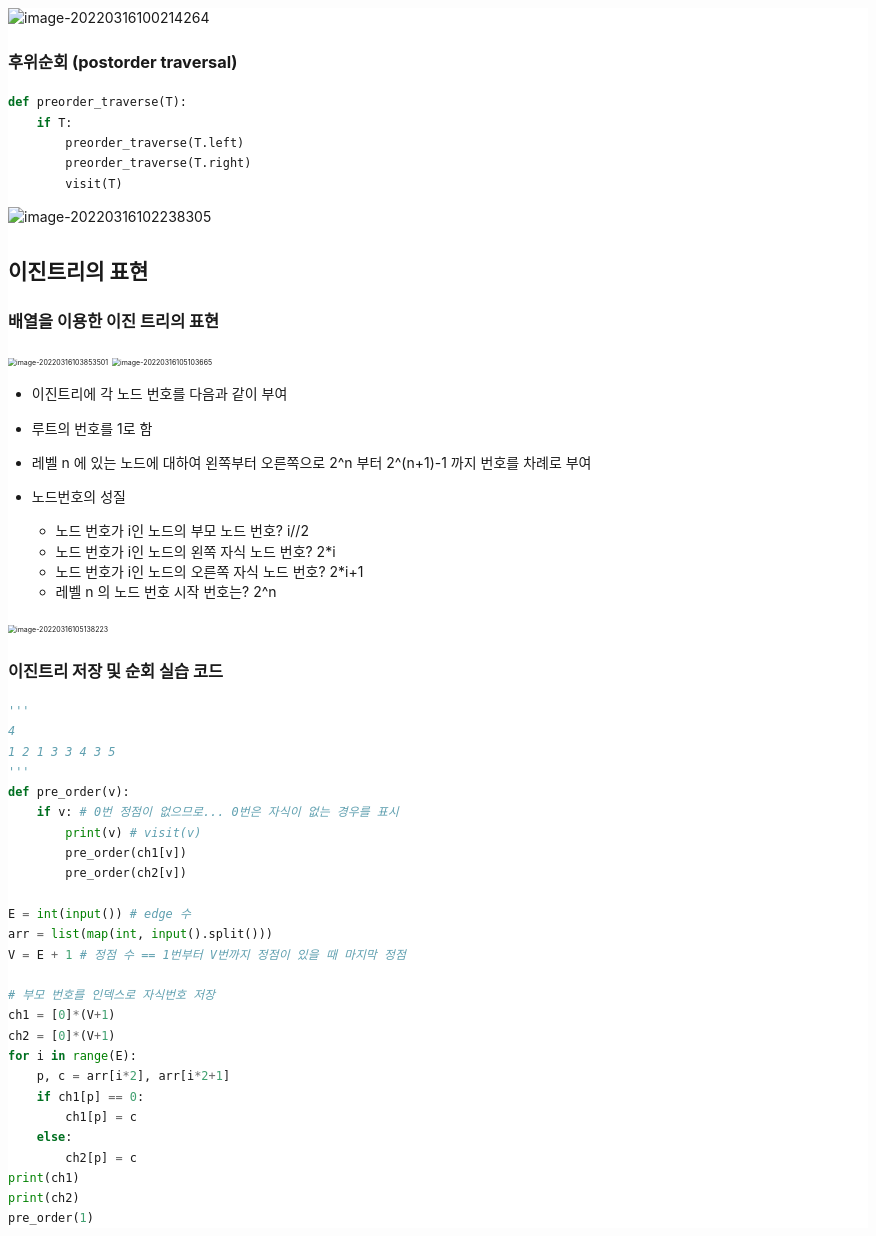 ![image-20220316100214264](image-20220316100214264.png)

### 후위순회 (postorder traversal)

```python
def preorder_traverse(T):
    if T:
        preorder_traverse(T.left)
        preorder_traverse(T.right)
        visit(T)
```

![image-20220316102238305](image-20220316102238305.png)

## 이진트리의 표현

### 배열을 이용한 이진 트리의 표현

<img src="image-20220316103853501.png" alt="image-20220316103853501" style="zoom:50%;" />

<img src="image-20220316105103665.png" alt="image-20220316105103665" style="zoom:50%;" />

* 이진트리에 각 노드 번호를 다음과 같이 부여
* 루트의 번호를 1로 함
* 레벨 n 에 있는 노드에 대하여 왼쪽부터 오른쪽으로 2^n 부터 2^(n+1)-1 까지 번호를 차례로 부여

* 노드번호의 성질
  * 노드 번호가 i인 노드의 부모 노드 번호? i//2
  * 노드 번호가 i인 노드의 왼쪽 자식 노드 번호? 2*i
  * 노드 번호가 i인 노드의 오른쪽 자식 노드 번호? 2*i+1
  * 레벨 n 의 노드 번호 시작 번호는? 2^n

<img src="image-20220316105138223.png" alt="image-20220316105138223" style="zoom:50%;" />

### 이진트리 저장 및 순회 실습 코드

```python
'''
4
1 2 1 3 3 4 3 5
'''
def pre_order(v):
    if v: # 0번 정점이 없으므로... 0번은 자식이 없는 경우를 표시
        print(v) # visit(v)
        pre_order(ch1[v])
        pre_order(ch2[v])

E = int(input()) # edge 수
arr = list(map(int, input().split()))
V = E + 1 # 정점 수 == 1번부터 V번까지 정점이 있을 때 마지막 정점

# 부모 번호를 인덱스로 자식번호 저장
ch1 = [0]*(V+1)
ch2 = [0]*(V+1)
for i in range(E):
    p, c = arr[i*2], arr[i*2+1]
    if ch1[p] == 0:
        ch1[p] = c
    else:
        ch2[p] = c
print(ch1)
print(ch2)
pre_order(1)
```
